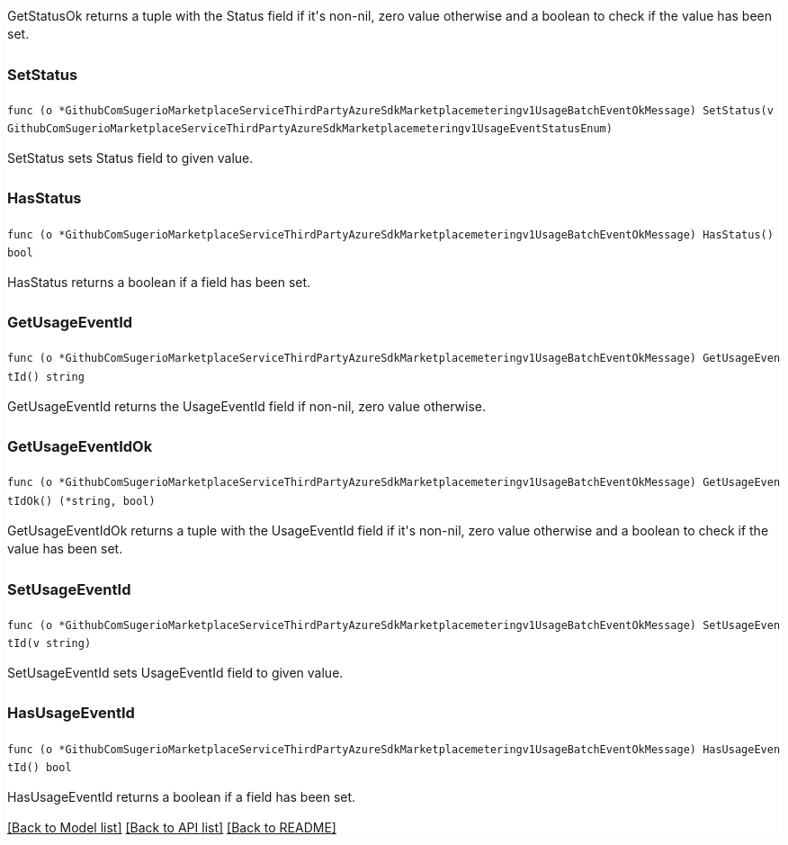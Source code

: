 GetStatusOk returns a tuple with the Status field if it's non-nil, zero value otherwise
and a boolean to check if the value has been set.

### SetStatus

`func (o *GithubComSugerioMarketplaceServiceThirdPartyAzureSdkMarketplacemeteringv1UsageBatchEventOkMessage) SetStatus(v GithubComSugerioMarketplaceServiceThirdPartyAzureSdkMarketplacemeteringv1UsageEventStatusEnum)`

SetStatus sets Status field to given value.

### HasStatus

`func (o *GithubComSugerioMarketplaceServiceThirdPartyAzureSdkMarketplacemeteringv1UsageBatchEventOkMessage) HasStatus() bool`

HasStatus returns a boolean if a field has been set.

### GetUsageEventId

`func (o *GithubComSugerioMarketplaceServiceThirdPartyAzureSdkMarketplacemeteringv1UsageBatchEventOkMessage) GetUsageEventId() string`

GetUsageEventId returns the UsageEventId field if non-nil, zero value otherwise.

### GetUsageEventIdOk

`func (o *GithubComSugerioMarketplaceServiceThirdPartyAzureSdkMarketplacemeteringv1UsageBatchEventOkMessage) GetUsageEventIdOk() (*string, bool)`

GetUsageEventIdOk returns a tuple with the UsageEventId field if it's non-nil, zero value otherwise
and a boolean to check if the value has been set.

### SetUsageEventId

`func (o *GithubComSugerioMarketplaceServiceThirdPartyAzureSdkMarketplacemeteringv1UsageBatchEventOkMessage) SetUsageEventId(v string)`

SetUsageEventId sets UsageEventId field to given value.

### HasUsageEventId

`func (o *GithubComSugerioMarketplaceServiceThirdPartyAzureSdkMarketplacemeteringv1UsageBatchEventOkMessage) HasUsageEventId() bool`

HasUsageEventId returns a boolean if a field has been set.

[[Back to Model list]](../README.md#documentation-for-models) [[Back to API list]](../README.md#documentation-for-api-endpoints) [[Back to README]](../README.md)


